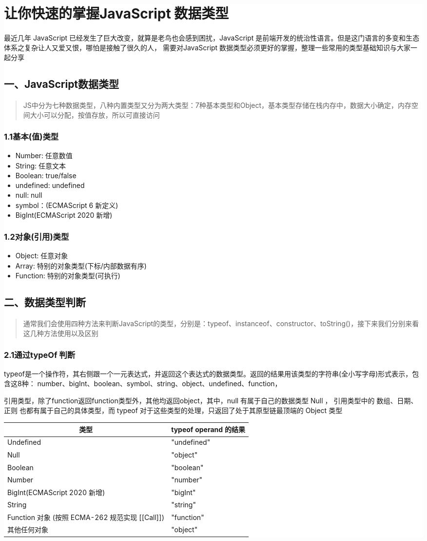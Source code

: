 # 让你快速的掌握JavaScript 数据类型

最近几年 JavaScript 已经发生了巨大改变，就算是老鸟也会感到困扰，JavaScript 是前端开发的统治性语言。但是这门语言的多变和生态体系之复杂让人又爱又恨，哪怕是接触了很久的人， 需要对JavaScript 数据类型必须更好的掌握，整理一些常用的类型基础知识与大家一起分享

## 一、JavaScript数据类型

> JS中分为七种数据类型，八种内置类型又分为两大类型：7种基本类型和Object，基本类型存储在栈内存中，数据大小确定，内存空间大小可以分配，按值存放，所以可直接访问

### 1.1基本(值)类型

- Number: 任意数值
- String: 任意文本
- Boolean: true/false
- undefined: undefined
- null: null
- symbol：(ECMAScript 6 新定义)
- BigInt(ECMAScript 2020 新增)

### 1.2对象(引用)类型

- Object: 任意对象
- Array: 特别的对象类型(下标/内部数据有序)
- Function: 特别的对象类型(可执行)

## 二、数据类型判断

> 通常我们会使用四种方法来判断JavaScript的类型，分别是：typeof、instanceof、constructor、toString()，接下来我们分别来看这几种方法使用以及区别

### 2.1通过typeOf 判断

typeof是一个操作符，其右侧跟一个一元表达式，并返回这个表达式的数据类型。返回的结果用该类型的字符串(全小写字母)形式表示，包含这8种： number、bigInt、boolean、symbol、string、object、undefined、function，

引用类型，除了function返回function类型外，其他均返回object，其中，null 有属于自己的数据类型 Null ， 引用类型中的 数组、日期、正则 也都有属于自己的具体类型，而 typeof 对于这些类型的处理，只返回了处于其原型链最顶端的 Object 类型

| 类型                                            | typeof operand 的结果 |
| ----------------------------------------------- | --------------------- |
| Undefined                                       | "undefined"           |
| Null                                            | "object"              |
| Boolean                                         | "boolean"             |
| Number                                          | "number"              |
| BigInt(ECMAScript 2020 新增)                    | "bigInt"              |
| String                                          | "string"              |
| Function 对象 (按照 ECMA-262 规范实现 [[Call]]) | "function"            |
| 其他任何对象                                    | "object"              |
